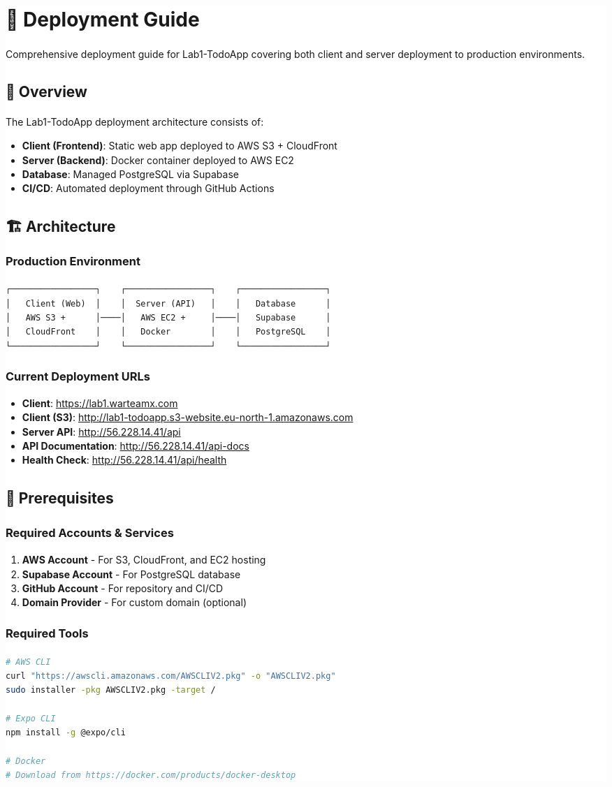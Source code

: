 # 🚀 Deployment Guide

Comprehensive deployment guide for Lab1-TodoApp covering both client and server deployment to production environments.

## 🎯 Overview

The Lab1-TodoApp deployment architecture consists of:

- **Client (Frontend)**: Static web app deployed to AWS S3 + CloudFront
- **Server (Backend)**: Docker container deployed to AWS EC2
- **Database**: Managed PostgreSQL via Supabase
- **CI/CD**: Automated deployment through GitHub Actions

## 🏗️ Architecture

### Production Environment

```
┌─────────────────┐    ┌─────────────────┐    ┌─────────────────┐
│   Client (Web)  │    │  Server (API)   │    │   Database      │
│   AWS S3 +      │────│   AWS EC2 +     │────│   Supabase      │
│   CloudFront    │    │   Docker        │    │   PostgreSQL    │
└─────────────────┘    └─────────────────┘    └─────────────────┘
```

### Current Deployment URLs

- **Client**: https://lab1.warteamx.com
- **Client (S3)**: http://lab1-todoapp.s3-website.eu-north-1.amazonaws.com
- **Server API**: http://56.228.14.41/api
- **API Documentation**: http://56.228.14.41/api-docs
- **Health Check**: http://56.228.14.41/api/health

## 🔧 Prerequisites

### Required Accounts & Services

1. **AWS Account** - For S3, CloudFront, and EC2 hosting
2. **Supabase Account** - For PostgreSQL database
3. **GitHub Account** - For repository and CI/CD
4. **Domain Provider** - For custom domain (optional)

### Required Tools

```bash
# AWS CLI
curl "https://awscli.amazonaws.com/AWSCLIV2.pkg" -o "AWSCLIV2.pkg"
sudo installer -pkg AWSCLIV2.pkg -target /

# Expo CLI
npm install -g @expo/cli

# Docker
# Download from https://docker.com/products/docker-desktop
```
